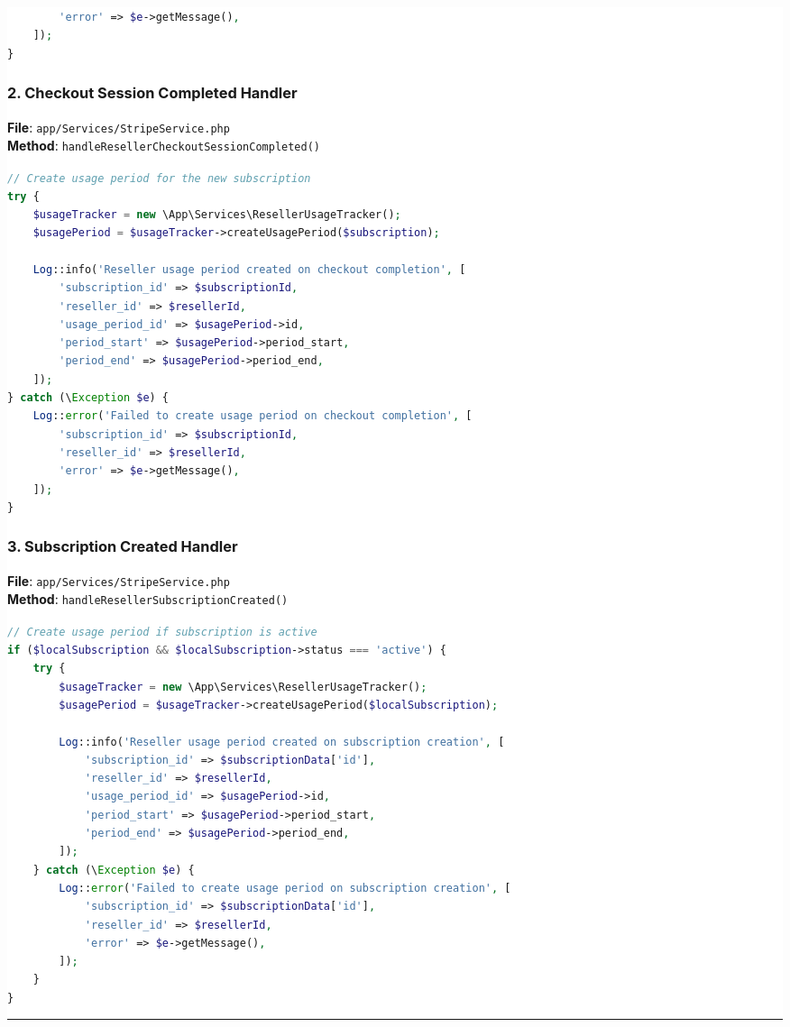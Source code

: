 ```php
        'error' => $e->getMessage(),
    ]);
}
```

### **2. Checkout Session Completed Handler**
**File**: `app/Services/StripeService.php`  
**Method**: `handleResellerCheckoutSessionCompleted()`

```php
// Create usage period for the new subscription
try {
    $usageTracker = new \App\Services\ResellerUsageTracker();
    $usagePeriod = $usageTracker->createUsagePeriod($subscription);
    
    Log::info('Reseller usage period created on checkout completion', [
        'subscription_id' => $subscriptionId,
        'reseller_id' => $resellerId,
        'usage_period_id' => $usagePeriod->id,
        'period_start' => $usagePeriod->period_start,
        'period_end' => $usagePeriod->period_end,
    ]);
} catch (\Exception $e) {
    Log::error('Failed to create usage period on checkout completion', [
        'subscription_id' => $subscriptionId,
        'reseller_id' => $resellerId,
        'error' => $e->getMessage(),
    ]);
}
```

### **3. Subscription Created Handler**
**File**: `app/Services/StripeService.php`  
**Method**: `handleResellerSubscriptionCreated()`

```php
// Create usage period if subscription is active
if ($localSubscription && $localSubscription->status === 'active') {
    try {
        $usageTracker = new \App\Services\ResellerUsageTracker();
        $usagePeriod = $usageTracker->createUsagePeriod($localSubscription);
        
        Log::info('Reseller usage period created on subscription creation', [
            'subscription_id' => $subscriptionData['id'],
            'reseller_id' => $resellerId,
            'usage_period_id' => $usagePeriod->id,
            'period_start' => $usagePeriod->period_start,
            'period_end' => $usagePeriod->period_end,
        ]);
    } catch (\Exception $e) {
        Log::error('Failed to create usage period on subscription creation', [
            'subscription_id' => $subscriptionData['id'],
            'reseller_id' => $resellerId,
            'error' => $e->getMessage(),
        ]);
    }
}
```

---